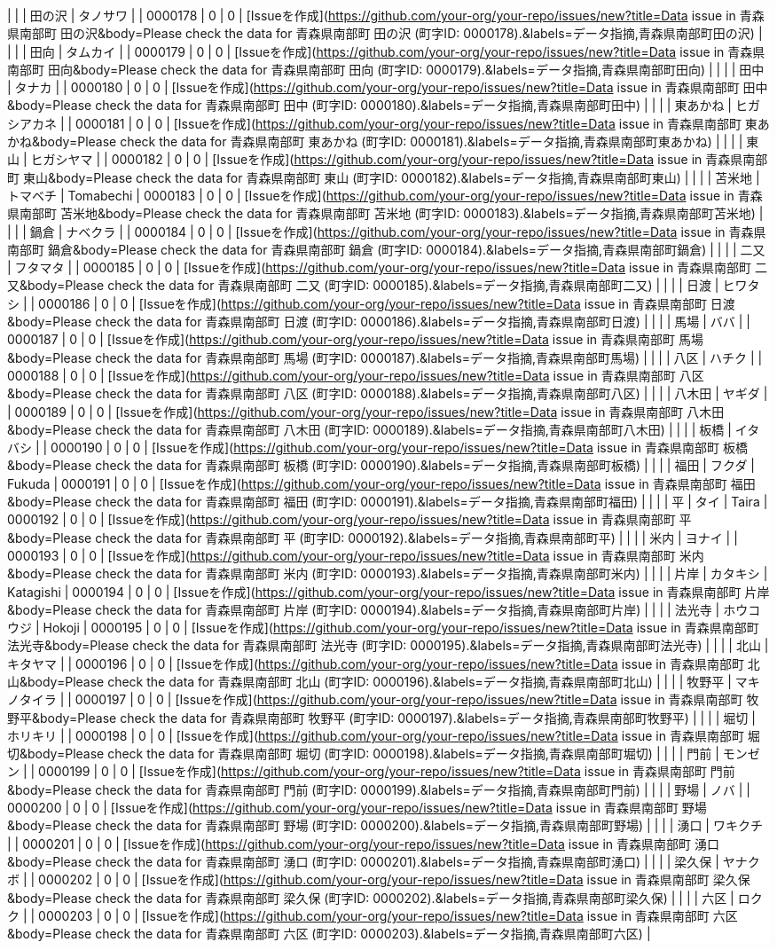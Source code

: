 |  |  | 田の沢 |   タノサワ |  | 0000178 | 0 | 0 | [Issueを作成](https://github.com/your-org/your-repo/issues/new?title=Data issue in 青森県南部町   田の沢&body=Please check the data for 青森県南部町   田の沢 (町字ID: 0000178).&labels=データ指摘,青森県南部町田の沢) |
|  |  | 田向 |   タムカイ |  | 0000179 | 0 | 0 | [Issueを作成](https://github.com/your-org/your-repo/issues/new?title=Data issue in 青森県南部町   田向&body=Please check the data for 青森県南部町   田向 (町字ID: 0000179).&labels=データ指摘,青森県南部町田向) |
|  |  | 田中 |   タナカ |  | 0000180 | 0 | 0 | [Issueを作成](https://github.com/your-org/your-repo/issues/new?title=Data issue in 青森県南部町   田中&body=Please check the data for 青森県南部町   田中 (町字ID: 0000180).&labels=データ指摘,青森県南部町田中) |
|  |  | 東あかね |   ヒガシアカネ |  | 0000181 | 0 | 0 | [Issueを作成](https://github.com/your-org/your-repo/issues/new?title=Data issue in 青森県南部町   東あかね&body=Please check the data for 青森県南部町   東あかね (町字ID: 0000181).&labels=データ指摘,青森県南部町東あかね) |
|  |  | 東山 |   ヒガシヤマ |  | 0000182 | 0 | 0 | [Issueを作成](https://github.com/your-org/your-repo/issues/new?title=Data issue in 青森県南部町   東山&body=Please check the data for 青森県南部町   東山 (町字ID: 0000182).&labels=データ指摘,青森県南部町東山) |
|  |  | 苫米地 |   トマベチ | Tomabechi | 0000183 | 0 | 0 | [Issueを作成](https://github.com/your-org/your-repo/issues/new?title=Data issue in 青森県南部町   苫米地&body=Please check the data for 青森県南部町   苫米地 (町字ID: 0000183).&labels=データ指摘,青森県南部町苫米地) |
|  |  | 鍋倉 |   ナベクラ |  | 0000184 | 0 | 0 | [Issueを作成](https://github.com/your-org/your-repo/issues/new?title=Data issue in 青森県南部町   鍋倉&body=Please check the data for 青森県南部町   鍋倉 (町字ID: 0000184).&labels=データ指摘,青森県南部町鍋倉) |
|  |  | 二又 |   フタマタ |  | 0000185 | 0 | 0 | [Issueを作成](https://github.com/your-org/your-repo/issues/new?title=Data issue in 青森県南部町   二又&body=Please check the data for 青森県南部町   二又 (町字ID: 0000185).&labels=データ指摘,青森県南部町二又) |
|  |  | 日渡 |   ヒワタシ |  | 0000186 | 0 | 0 | [Issueを作成](https://github.com/your-org/your-repo/issues/new?title=Data issue in 青森県南部町   日渡&body=Please check the data for 青森県南部町   日渡 (町字ID: 0000186).&labels=データ指摘,青森県南部町日渡) |
|  |  | 馬場 |   ババ |  | 0000187 | 0 | 0 | [Issueを作成](https://github.com/your-org/your-repo/issues/new?title=Data issue in 青森県南部町   馬場&body=Please check the data for 青森県南部町   馬場 (町字ID: 0000187).&labels=データ指摘,青森県南部町馬場) |
|  |  | 八区 |   ハチク |  | 0000188 | 0 | 0 | [Issueを作成](https://github.com/your-org/your-repo/issues/new?title=Data issue in 青森県南部町   八区&body=Please check the data for 青森県南部町   八区 (町字ID: 0000188).&labels=データ指摘,青森県南部町八区) |
|  |  | 八木田 |   ヤギダ |  | 0000189 | 0 | 0 | [Issueを作成](https://github.com/your-org/your-repo/issues/new?title=Data issue in 青森県南部町   八木田&body=Please check the data for 青森県南部町   八木田 (町字ID: 0000189).&labels=データ指摘,青森県南部町八木田) |
|  |  | 板橋 |   イタバシ |  | 0000190 | 0 | 0 | [Issueを作成](https://github.com/your-org/your-repo/issues/new?title=Data issue in 青森県南部町   板橋&body=Please check the data for 青森県南部町   板橋 (町字ID: 0000190).&labels=データ指摘,青森県南部町板橋) |
|  |  | 福田 |   フクダ | Fukuda | 0000191 | 0 | 0 | [Issueを作成](https://github.com/your-org/your-repo/issues/new?title=Data issue in 青森県南部町   福田&body=Please check the data for 青森県南部町   福田 (町字ID: 0000191).&labels=データ指摘,青森県南部町福田) |
|  |  | 平 |   タイ | Taira | 0000192 | 0 | 0 | [Issueを作成](https://github.com/your-org/your-repo/issues/new?title=Data issue in 青森県南部町   平&body=Please check the data for 青森県南部町   平 (町字ID: 0000192).&labels=データ指摘,青森県南部町平) |
|  |  | 米内 |   ヨナイ |  | 0000193 | 0 | 0 | [Issueを作成](https://github.com/your-org/your-repo/issues/new?title=Data issue in 青森県南部町   米内&body=Please check the data for 青森県南部町   米内 (町字ID: 0000193).&labels=データ指摘,青森県南部町米内) |
|  |  | 片岸 |   カタキシ | Katagishi | 0000194 | 0 | 0 | [Issueを作成](https://github.com/your-org/your-repo/issues/new?title=Data issue in 青森県南部町   片岸&body=Please check the data for 青森県南部町   片岸 (町字ID: 0000194).&labels=データ指摘,青森県南部町片岸) |
|  |  | 法光寺 |   ホウコウジ | Hokoji | 0000195 | 0 | 0 | [Issueを作成](https://github.com/your-org/your-repo/issues/new?title=Data issue in 青森県南部町   法光寺&body=Please check the data for 青森県南部町   法光寺 (町字ID: 0000195).&labels=データ指摘,青森県南部町法光寺) |
|  |  | 北山 |   キタヤマ |  | 0000196 | 0 | 0 | [Issueを作成](https://github.com/your-org/your-repo/issues/new?title=Data issue in 青森県南部町   北山&body=Please check the data for 青森県南部町   北山 (町字ID: 0000196).&labels=データ指摘,青森県南部町北山) |
|  |  | 牧野平 |   マキノタイラ |  | 0000197 | 0 | 0 | [Issueを作成](https://github.com/your-org/your-repo/issues/new?title=Data issue in 青森県南部町   牧野平&body=Please check the data for 青森県南部町   牧野平 (町字ID: 0000197).&labels=データ指摘,青森県南部町牧野平) |
|  |  | 堀切 |   ホリキリ |  | 0000198 | 0 | 0 | [Issueを作成](https://github.com/your-org/your-repo/issues/new?title=Data issue in 青森県南部町   堀切&body=Please check the data for 青森県南部町   堀切 (町字ID: 0000198).&labels=データ指摘,青森県南部町堀切) |
|  |  | 門前 |   モンゼン |  | 0000199 | 0 | 0 | [Issueを作成](https://github.com/your-org/your-repo/issues/new?title=Data issue in 青森県南部町   門前&body=Please check the data for 青森県南部町   門前 (町字ID: 0000199).&labels=データ指摘,青森県南部町門前) |
|  |  | 野場 |   ノバ |  | 0000200 | 0 | 0 | [Issueを作成](https://github.com/your-org/your-repo/issues/new?title=Data issue in 青森県南部町   野場&body=Please check the data for 青森県南部町   野場 (町字ID: 0000200).&labels=データ指摘,青森県南部町野場) |
|  |  | 湧口 |   ワキクチ |  | 0000201 | 0 | 0 | [Issueを作成](https://github.com/your-org/your-repo/issues/new?title=Data issue in 青森県南部町   湧口&body=Please check the data for 青森県南部町   湧口 (町字ID: 0000201).&labels=データ指摘,青森県南部町湧口) |
|  |  | 梁久保 |   ヤナクボ |  | 0000202 | 0 | 0 | [Issueを作成](https://github.com/your-org/your-repo/issues/new?title=Data issue in 青森県南部町   梁久保&body=Please check the data for 青森県南部町   梁久保 (町字ID: 0000202).&labels=データ指摘,青森県南部町梁久保) |
|  |  | 六区 |   ロクク |  | 0000203 | 0 | 0 | [Issueを作成](https://github.com/your-org/your-repo/issues/new?title=Data issue in 青森県南部町   六区&body=Please check the data for 青森県南部町   六区 (町字ID: 0000203).&labels=データ指摘,青森県南部町六区) |